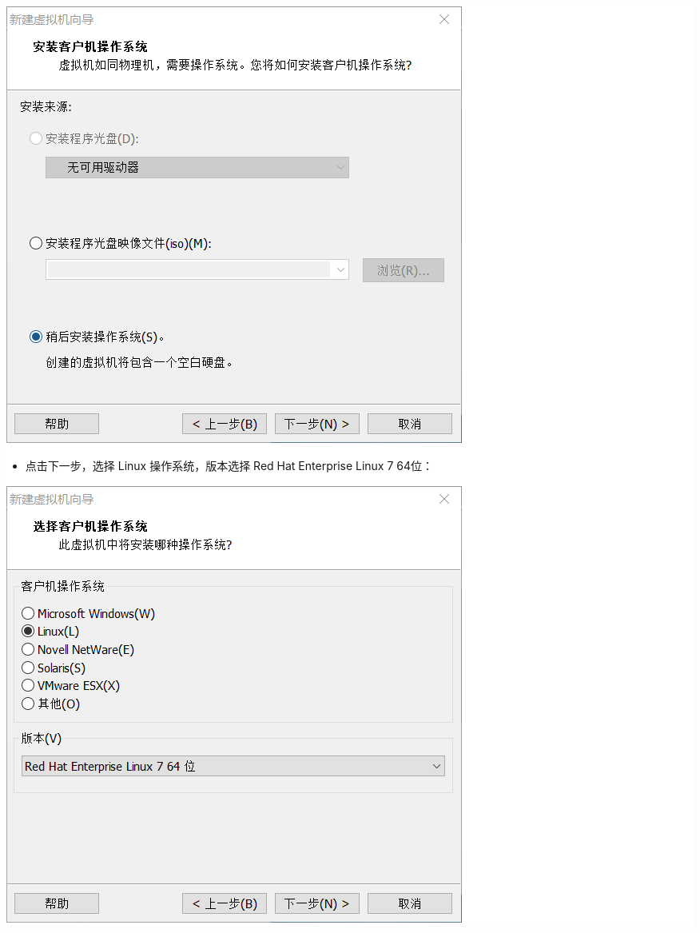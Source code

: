 ![14](Linux_1_pic/14.png)

* 点击下一步，选择 Linux 操作系统，版本选择 Red Hat Enterprise Linux 7 64位：

![15](Linux_1_pic/15.png)
